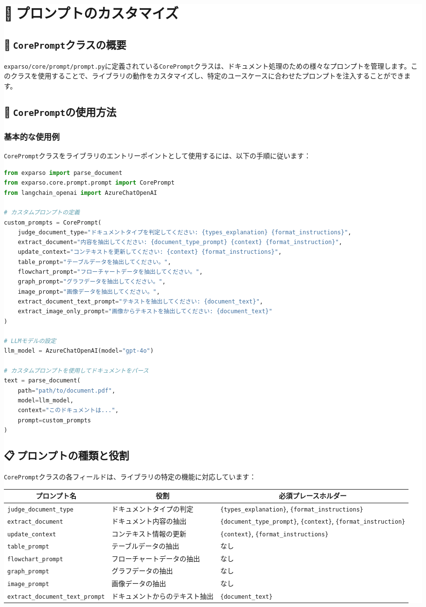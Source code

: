 # 🔧 プロンプトのカスタマイズ

## 📝 `CorePrompt`クラスの概要

`exparso/core/prompt/prompt.py`に定義されている`CorePrompt`クラスは、ドキュメント処理のための様々なプロンプトを管理します。このクラスを使用することで、ライブラリの動作をカスタマイズし、特定のユースケースに合わせたプロンプトを注入することができます。

## 🚀 `CorePrompt`の使用方法

### 基本的な使用例

`CorePrompt`クラスをライブラリのエントリーポイントとして使用するには、以下の手順に従います：

```python
from exparso import parse_document
from exparso.core.prompt.prompt import CorePrompt
from langchain_openai import AzureChatOpenAI

# カスタムプロンプトの定義
custom_prompts = CorePrompt(
    judge_document_type="ドキュメントタイプを判定してください: {types_explanation} {format_instructions}",
    extract_document="内容を抽出してください: {document_type_prompt} {context} {format_instruction}",
    update_context="コンテキストを更新してください: {context} {format_instructions}",
    table_prompt="テーブルデータを抽出してください。",
    flowchart_prompt="フローチャートデータを抽出してください。",
    graph_prompt="グラフデータを抽出してください。",
    image_prompt="画像データを抽出してください。",
    extract_document_text_prompt="テキストを抽出してください: {document_text}",
    extract_image_only_prompt="画像からテキストを抽出してください: {document_text}"
)

# LLMモデルの設定
llm_model = AzureChatOpenAI(model="gpt-4o")

# カスタムプロンプトを使用してドキュメントをパース
text = parse_document(
    path="path/to/document.pdf",
    model=llm_model,
    context="このドキュメントは...",
    prompt=custom_prompts
)
```

## 📋 プロンプトの種類と役割

`CorePrompt`クラスの各フィールドは、ライブラリの特定の機能に対応しています：

| プロンプト名 | 役割 | 必須プレースホルダー |
|------------|------|-------------------|
| `judge_document_type` | ドキュメントタイプの判定 | `{types_explanation}`, `{format_instructions}` |
| `extract_document` | ドキュメント内容の抽出 | `{document_type_prompt}`, `{context}`, `{format_instruction}` |
| `update_context` | コンテキスト情報の更新 | `{context}`, `{format_instructions}` |
| `table_prompt` | テーブルデータの抽出 | なし |
| `flowchart_prompt` | フローチャートデータの抽出 | なし |
| `graph_prompt` | グラフデータの抽出 | なし |
| `image_prompt` | 画像データの抽出 | なし |
| `extract_document_text_prompt` | ドキュメントからのテキスト抽出 | `{document_text}` |